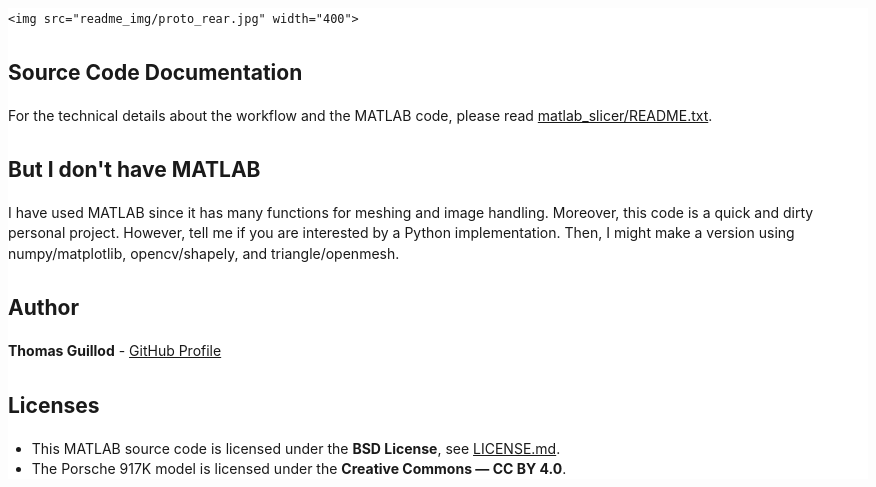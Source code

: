     <img src="readme_img/proto_rear.jpg" width="400">
</p>

## Source Code Documentation

For the technical details about the workflow and the MATLAB code, please read [matlab_slicer/README.txt](matlab_slicer/README.txt).

## But I don't have MATLAB

I have used MATLAB since it has many functions for meshing and image handling.
Moreover, this code is a quick and dirty personal project.
However, tell me if you are interested by a Python implementation.
Then, I might make a version using numpy/matplotlib, opencv/shapely, and triangle/openmesh.

## Author

**Thomas Guillod** - [GitHub Profile](https://github.com/otvam)

## Licenses

* This MATLAB source code is licensed under the **BSD License**, see [LICENSE.md](LICENSE.md).
* The Porsche 917K model is licensed under the **Creative Commons — CC BY 4.0**.
